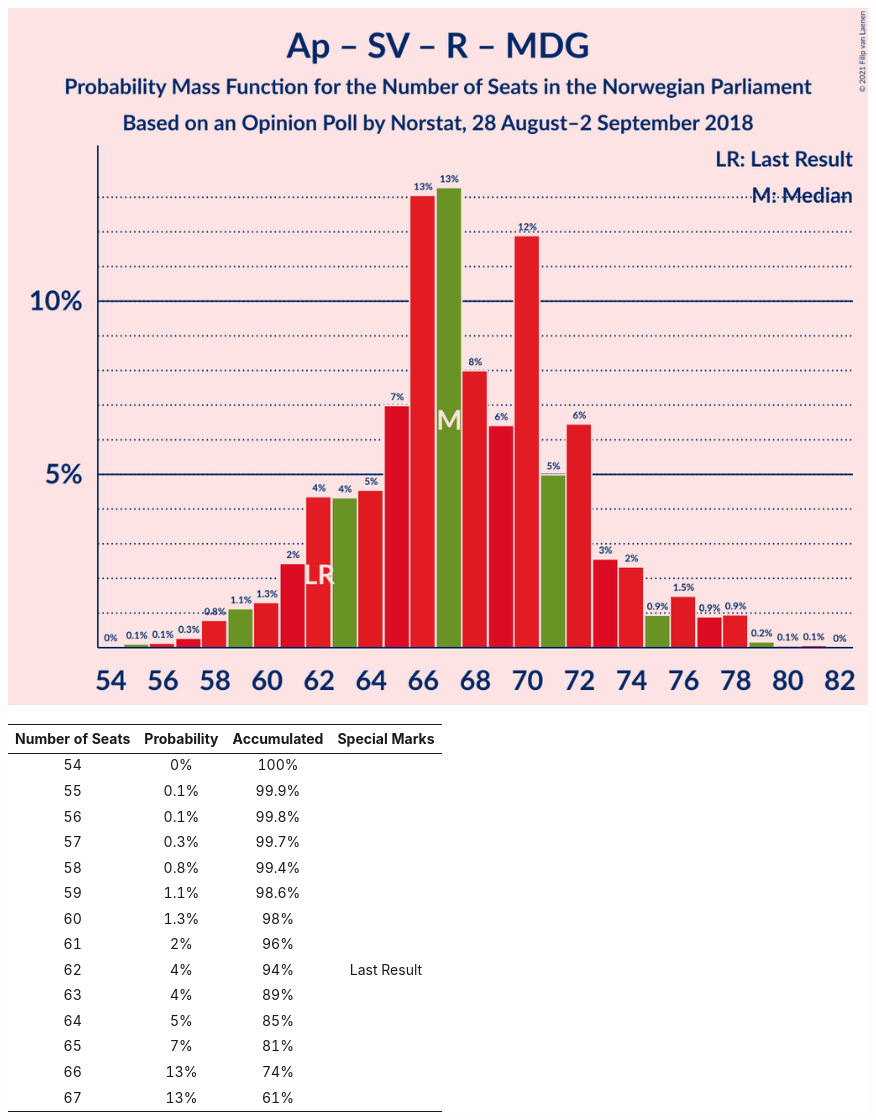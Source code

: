 ![Graph with seats probability mass function not yet produced](2018-09-02-Norstat-coalitions-seats-pmf-ap–sv–r–mdg.png "Seats Probability Mass Function")

| Number of Seats | Probability | Accumulated | Special Marks |
|:---------------:|:-----------:|:-----------:|:-------------:|
| 54 | 0% | 100% |  |
| 55 | 0.1% | 99.9% |  |
| 56 | 0.1% | 99.8% |  |
| 57 | 0.3% | 99.7% |  |
| 58 | 0.8% | 99.4% |  |
| 59 | 1.1% | 98.6% |  |
| 60 | 1.3% | 98% |  |
| 61 | 2% | 96% |  |
| 62 | 4% | 94% | Last Result |
| 63 | 4% | 89% |  |
| 64 | 5% | 85% |  |
| 65 | 7% | 81% |  |
| 66 | 13% | 74% |  |
| 67 | 13% | 61% |  |